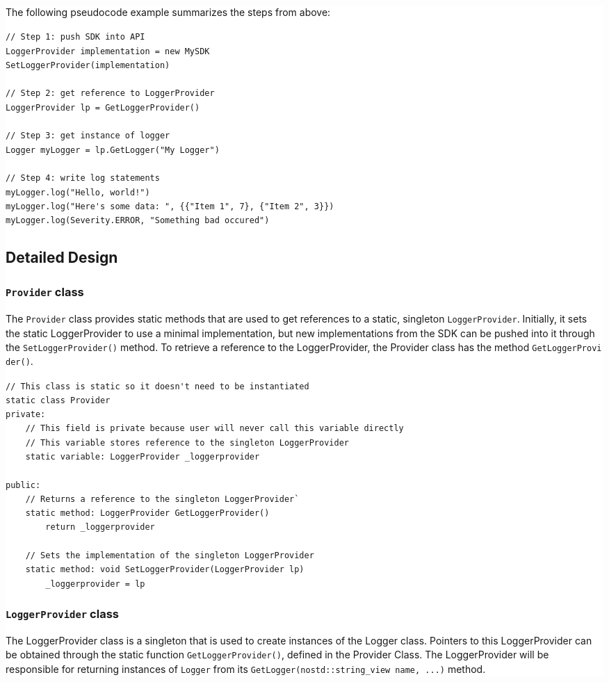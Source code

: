 
The following pseudocode example summarizes the steps from above:

```
// Step 1: push SDK into API
LoggerProvider implementation = new MySDK
SetLoggerProvider(implementation)

// Step 2: get reference to LoggerProvider
LoggerProvider lp = GetLoggerProvider()

// Step 3: get instance of logger
Logger myLogger = lp.GetLogger("My Logger")

// Step 4: write log statements
myLogger.log("Hello, world!")
myLogger.log("Here's some data: ", {{"Item 1", 7}, {"Item 2", 3}})
myLogger.log(Severity.ERROR, "Something bad occured")
```

## Detailed Design

### `Provider` class 

The `Provider` class provides static methods that are used to get references to a static, singleton `LoggerProvider`. Initially, it sets the static LoggerProvider to use a minimal implementation, but new implementations from the SDK can be pushed into it through the `SetLoggerProvider()` method. To retrieve a reference to the LoggerProvider, the Provider class has the method `GetLoggerProvider()`. 

```
// This class is static so it doesn't need to be instantiated
static class Provider
private: 
    // This field is private because user will never call this variable directly
    // This variable stores reference to the singleton LoggerProvider
    static variable: LoggerProvider _loggerprovider
    
public:
    // Returns a reference to the singleton LoggerProvider`
    static method: LoggerProvider GetLoggerProvider()
        return _loggerprovider
            
    // Sets the implementation of the singleton LoggerProvider
    static method: void SetLoggerProvider(LoggerProvider lp)
        _loggerprovider = lp
```



### `LoggerProvider` class

The LoggerProvider class is a singleton that is used to create instances of the Logger class. Pointers to this LoggerProvider can be obtained through the static function `GetLoggerProvider()`, defined in the Provider Class. The LoggerProvider will be responsible for returning instances of `Logger` from its `GetLogger(nostd::string_view name, ...)` method.
